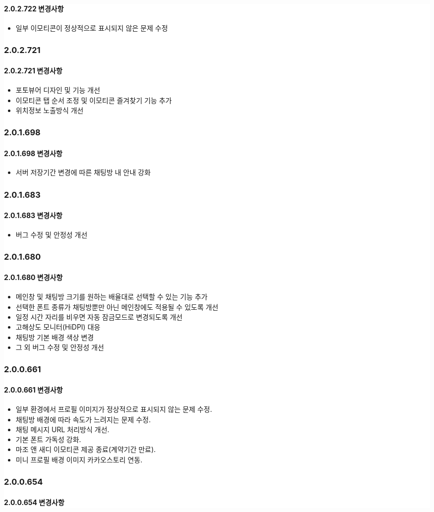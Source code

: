 #### 2.0.2.722 변경사항

- 일부 이모티콘이 정상적으로 표시되지 않은 문제 수정


### 2.0.2.721

#### 2.0.2.721 변경사항

- 포토뷰어 디자인 및 기능 개선
- 이모티콘 탭 순서 조정 및 이모티콘 즐겨찾기 기능 추가
- 위치정보 노출방식 개선


### 2.0.1.698

#### 2.0.1.698 변경사항

- 서버 저장기간 변경에 따른 채팅방 내 안내 강화


### 2.0.1.683

#### 2.0.1.683 변경사항

- 버그 수정 및 안정성 개선


### 2.0.1.680

#### 2.0.1.680 변경사항

- 메인창 및 채팅방 크기를 원하는 배율대로 선택할 수 있는 기능 추가 
- 선택한 폰트 종류가 채팅방뿐만 아닌 메인창에도 적용될 수 있도록 개선
- 일정 시간 자리를 비우면 자동 잠금모드로 변경되도록 개선 
- 고해상도 모니터(HiDPI) 대응 
- 채팅방 기본 배경 색상 변경
- 그 외 버그 수정 및 안정성 개선 


### 2.0.0.661

#### 2.0.0.661 변경사항

- 일부 환경에서 프로필 이미지가 정상적으로 표시되지 않는 문제 수정. 
- 채팅방 배경에 따라 속도가 느려지는 문제 수정. 
- 채팅 메시지 URL 처리방식 개선. 
- 기본 폰트 가독성 강화. 
- 마조 앤 새디 이모티콘 제공 종료(계약기간 만료). 
- 미니 프로필 배경 이미지 카카오스토리 연동. 


### 2.0.0.654

#### 2.0.0.654 변경사항
